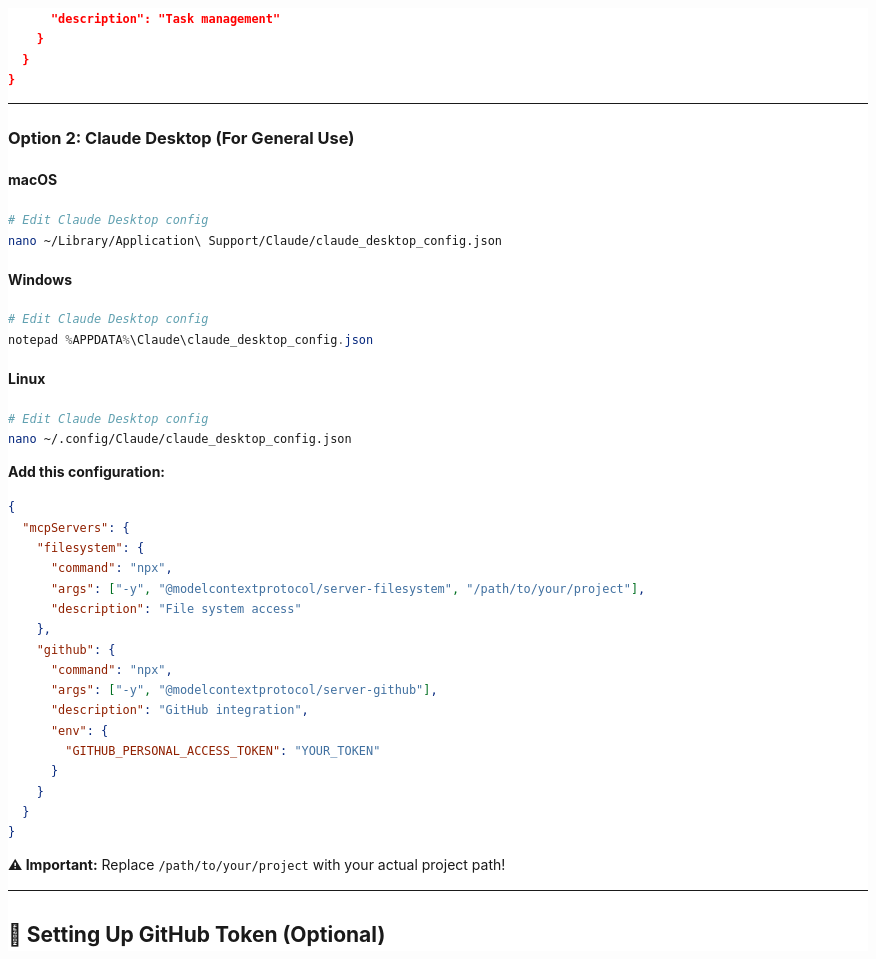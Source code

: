 ```json
      "description": "Task management"
    }
  }
}
```

---

### Option 2: Claude Desktop (For General Use)

#### macOS
```bash
# Edit Claude Desktop config
nano ~/Library/Application\ Support/Claude/claude_desktop_config.json
```

#### Windows
```powershell
# Edit Claude Desktop config
notepad %APPDATA%\Claude\claude_desktop_config.json
```

#### Linux
```bash
# Edit Claude Desktop config
nano ~/.config/Claude/claude_desktop_config.json
```

**Add this configuration:**
```json
{
  "mcpServers": {
    "filesystem": {
      "command": "npx",
      "args": ["-y", "@modelcontextprotocol/server-filesystem", "/path/to/your/project"],
      "description": "File system access"
    },
    "github": {
      "command": "npx",
      "args": ["-y", "@modelcontextprotocol/server-github"],
      "description": "GitHub integration",
      "env": {
        "GITHUB_PERSONAL_ACCESS_TOKEN": "YOUR_TOKEN"
      }
    }
  }
}
```

**⚠️ Important:** Replace `/path/to/your/project` with your actual project path!

---

## 🔑 Setting Up GitHub Token (Optional)
